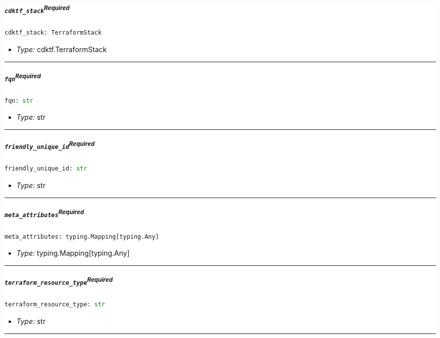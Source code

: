 
##### `cdktf_stack`<sup>Required</sup> <a name="cdktf_stack" id="@cdktf/provider-mongodbatlas.provider.MongodbatlasProvider.property.cdktfStack"></a>

```python
cdktf_stack: TerraformStack
```

- *Type:* cdktf.TerraformStack

---

##### `fqn`<sup>Required</sup> <a name="fqn" id="@cdktf/provider-mongodbatlas.provider.MongodbatlasProvider.property.fqn"></a>

```python
fqn: str
```

- *Type:* str

---

##### `friendly_unique_id`<sup>Required</sup> <a name="friendly_unique_id" id="@cdktf/provider-mongodbatlas.provider.MongodbatlasProvider.property.friendlyUniqueId"></a>

```python
friendly_unique_id: str
```

- *Type:* str

---

##### `meta_attributes`<sup>Required</sup> <a name="meta_attributes" id="@cdktf/provider-mongodbatlas.provider.MongodbatlasProvider.property.metaAttributes"></a>

```python
meta_attributes: typing.Mapping[typing.Any]
```

- *Type:* typing.Mapping[typing.Any]

---

##### `terraform_resource_type`<sup>Required</sup> <a name="terraform_resource_type" id="@cdktf/provider-mongodbatlas.provider.MongodbatlasProvider.property.terraformResourceType"></a>

```python
terraform_resource_type: str
```

- *Type:* str

---
